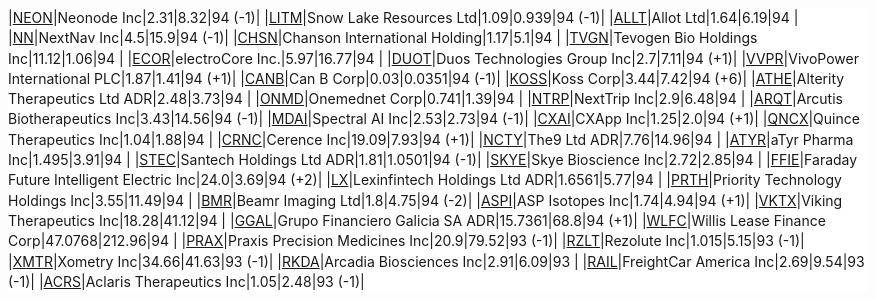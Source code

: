 |[NEON](https://finance.yahoo.com/quote/NEON/)|Neonode Inc|2.31|8.32|94 (-1)|
|[LITM](https://finance.yahoo.com/quote/LITM/)|Snow Lake Resources Ltd|1.09|0.939|94 (-1)|
|[ALLT](https://finance.yahoo.com/quote/ALLT/)|Allot Ltd|1.64|6.19|94 |
|[NN](https://finance.yahoo.com/quote/NN/)|NextNav Inc|4.5|15.9|94 (-1)|
|[CHSN](https://finance.yahoo.com/quote/CHSN/)|Chanson International Holding|1.17|5.1|94 |
|[TVGN](https://finance.yahoo.com/quote/TVGN/)|Tevogen Bio Holdings Inc|11.12|1.06|94 |
|[ECOR](https://finance.yahoo.com/quote/ECOR/)|electroCore  Inc.|5.97|16.77|94 |
|[DUOT](https://finance.yahoo.com/quote/DUOT/)|Duos Technologies Group Inc|2.7|7.11|94 (+1)|
|[VVPR](https://finance.yahoo.com/quote/VVPR/)|VivoPower International PLC|1.87|1.41|94 (+1)|
|[CANB](https://finance.yahoo.com/quote/CANB/)|Can B Corp|0.03|0.0351|94 (-1)|
|[KOSS](https://finance.yahoo.com/quote/KOSS/)|Koss Corp|3.44|7.42|94 (+6)|
|[ATHE](https://finance.yahoo.com/quote/ATHE/)|Alterity Therapeutics Ltd ADR|2.48|3.73|94 |
|[ONMD](https://finance.yahoo.com/quote/ONMD/)|Onemednet Corp|0.741|1.39|94 |
|[NTRP](https://finance.yahoo.com/quote/NTRP/)|NextTrip Inc|2.9|6.48|94 |
|[ARQT](https://finance.yahoo.com/quote/ARQT/)|Arcutis Biotherapeutics Inc|3.43|14.56|94 (-1)|
|[MDAI](https://finance.yahoo.com/quote/MDAI/)|Spectral AI Inc|2.53|2.73|94 (-1)|
|[CXAI](https://finance.yahoo.com/quote/CXAI/)|CXApp Inc|1.25|2.0|94 (+1)|
|[QNCX](https://finance.yahoo.com/quote/QNCX/)|Quince Therapeutics Inc|1.04|1.88|94 |
|[CRNC](https://finance.yahoo.com/quote/CRNC/)|Cerence Inc|19.09|7.93|94 (+1)|
|[NCTY](https://finance.yahoo.com/quote/NCTY/)|The9 Ltd ADR|7.76|14.96|94 |
|[ATYR](https://finance.yahoo.com/quote/ATYR/)|aTyr Pharma Inc|1.495|3.91|94 |
|[STEC](https://finance.yahoo.com/quote/STEC/)|Santech Holdings Ltd ADR|1.81|1.0501|94 (-1)|
|[SKYE](https://finance.yahoo.com/quote/SKYE/)|Skye Bioscience Inc|2.72|2.85|94 |
|[FFIE](https://finance.yahoo.com/quote/FFIE/)|Faraday Future Intelligent Electric Inc|24.0|3.69|94 (+2)|
|[LX](https://finance.yahoo.com/quote/LX/)|Lexinfintech Holdings Ltd ADR|1.6561|5.77|94 |
|[PRTH](https://finance.yahoo.com/quote/PRTH/)|Priority Technology Holdings Inc|3.55|11.49|94 |
|[BMR](https://finance.yahoo.com/quote/BMR/)|Beamr Imaging Ltd|1.8|4.75|94 (-2)|
|[ASPI](https://finance.yahoo.com/quote/ASPI/)|ASP Isotopes Inc|1.74|4.94|94 (+1)|
|[VKTX](https://finance.yahoo.com/quote/VKTX/)|Viking Therapeutics Inc|18.28|41.12|94 |
|[GGAL](https://finance.yahoo.com/quote/GGAL/)|Grupo Financiero Galicia SA ADR|15.7361|68.8|94 (+1)|
|[WLFC](https://finance.yahoo.com/quote/WLFC/)|Willis Lease Finance Corp|47.0768|212.96|94 |
|[PRAX](https://finance.yahoo.com/quote/PRAX/)|Praxis Precision Medicines Inc|20.9|79.52|93 (-1)|
|[RZLT](https://finance.yahoo.com/quote/RZLT/)|Rezolute Inc|1.015|5.15|93 (-1)|
|[XMTR](https://finance.yahoo.com/quote/XMTR/)|Xometry Inc|34.66|41.63|93 (-1)|
|[RKDA](https://finance.yahoo.com/quote/RKDA/)|Arcadia Biosciences Inc|2.91|6.09|93 |
|[RAIL](https://finance.yahoo.com/quote/RAIL/)|FreightCar America Inc|2.69|9.54|93 (-1)|
|[ACRS](https://finance.yahoo.com/quote/ACRS/)|Aclaris Therapeutics Inc|1.05|2.48|93 (-1)|